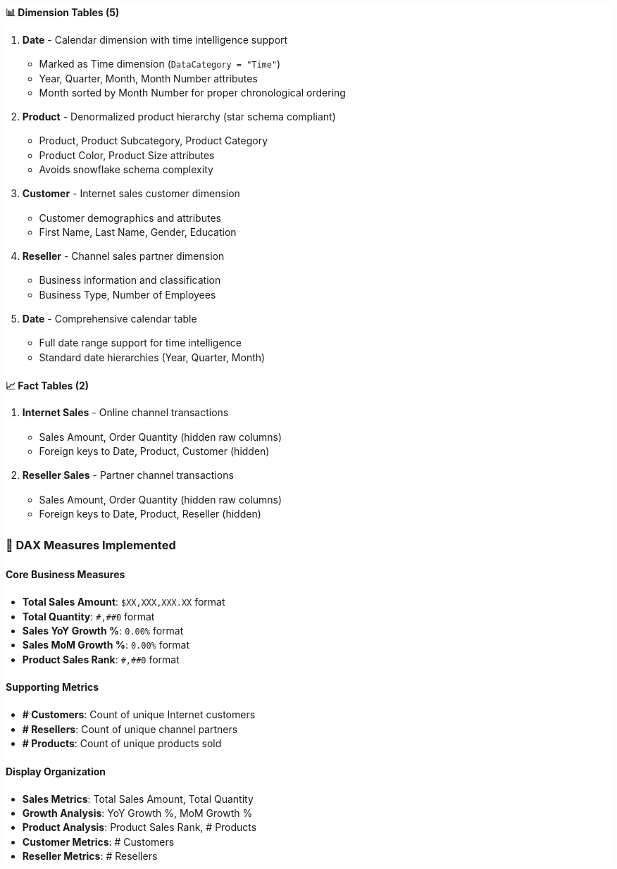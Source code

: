 #### 📊 Dimension Tables (5)
1. **Date** - Calendar dimension with time intelligence support
   - Marked as Time dimension (`DataCategory = "Time"`)
   - Year, Quarter, Month, Month Number attributes
   - Month sorted by Month Number for proper chronological ordering

2. **Product** - Denormalized product hierarchy (star schema compliant)
   - Product, Product Subcategory, Product Category
   - Product Color, Product Size attributes
   - Avoids snowflake schema complexity

3. **Customer** - Internet sales customer dimension
   - Customer demographics and attributes
   - First Name, Last Name, Gender, Education

4. **Reseller** - Channel sales partner dimension  
   - Business information and classification
   - Business Type, Number of Employees

5. **Date** - Comprehensive calendar table
   - Full date range support for time intelligence
   - Standard date hierarchies (Year, Quarter, Month)

#### 📈 Fact Tables (2)
1. **Internet Sales** - Online channel transactions
   - Sales Amount, Order Quantity (hidden raw columns)
   - Foreign keys to Date, Product, Customer (hidden)

2. **Reseller Sales** - Partner channel transactions  
   - Sales Amount, Order Quantity (hidden raw columns)
   - Foreign keys to Date, Product, Reseller (hidden)

### 🔢 DAX Measures Implemented

#### Core Business Measures
- **Total Sales Amount**: `$XX,XXX,XXX.XX` format
- **Total Quantity**: `#,##0` format  
- **Sales YoY Growth %**: `0.00%` format
- **Sales MoM Growth %**: `0.00%` format
- **Product Sales Rank**: `#,##0` format

#### Supporting Metrics
- **# Customers**: Count of unique Internet customers
- **# Resellers**: Count of unique channel partners  
- **# Products**: Count of unique products sold

#### Display Organization
- **Sales Metrics**: Total Sales Amount, Total Quantity
- **Growth Analysis**: YoY Growth %, MoM Growth %
- **Product Analysis**: Product Sales Rank, # Products
- **Customer Metrics**: # Customers
- **Reseller Metrics**: # Resellers
